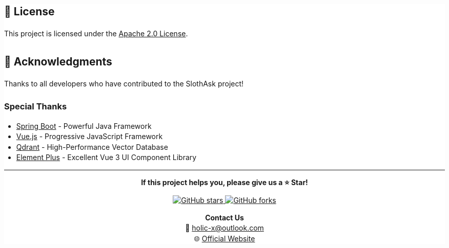 ## 📄 License

This project is licensed under the [Apache 2.0 License](LICENSE).

## 🙏 Acknowledgments

Thanks to all developers who have contributed to the SlothAsk project!

### Special Thanks

- [Spring Boot](https://spring.io/projects/spring-boot) - Powerful Java Framework
- [Vue.js](https://vuejs.org/) - Progressive JavaScript Framework
- [Qdrant](https://qdrant.tech/) - High-Performance Vector Database
- [Element Plus](https://element-plus.org/) - Excellent Vue 3 UI Component Library

---

<div align="center">
  
  **If this project helps you, please give us a ⭐️ Star!**
  
  <p>
    <a href="https://github.com/holic512/SlothAsk/stargazers">
      <img src="https://img.shields.io/github/stars/holic512/SlothAsk?style=social" alt="GitHub stars">
    </a>
    <a href="https://github.com/holic512/SlothAsk/network/members">
      <img src="https://img.shields.io/github/forks/holic512/SlothAsk?style=social" alt="GitHub forks">
    </a>
  </p>
  
  <p>
    <strong>Contact Us</strong><br>
    📧 <a href="mailto:holic-x@outlook.com">holic-x@outlook.com</a><br>
    🌐 <a href="https://slothask.online/">Official Website</a>
  </p>
  
</div>
